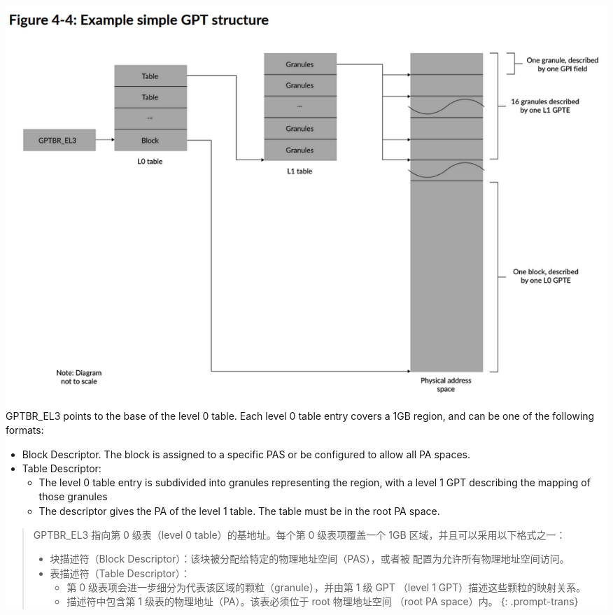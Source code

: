![example_simple_GPT_structure](pic/example_simple_GPT_structure.png)

GPTBR_EL3 points to the base of the level 0 table. Each level 0 table entry
covers a 1GB region, and can be one of the following formats:

* Block Descriptor. The block is assigned to a specific PAS or be configured
  to allow all PA spaces.
* Table Descriptor:
  + The level 0 table entry is subdivided into granules representing the
    region, with a level 1 GPT describing the mapping of those granules
  + The descriptor gives the PA of the level 1 table. The table must be in the
    root PA space.

> GPTBR_EL3 指向第 0 级表（level 0 table）的基地址。每个第 0 级表项覆盖一个 1GB
> 区域，并且可以采用以下格式之一：
>
> * 块描述符（Block Descriptor）：该块被分配给特定的物理地址空间（PAS），或者被
>   配置为允许所有物理地址空间访问。
> * 表描述符（Table Descriptor）：
>   + 第 0 级表项会进一步细分为代表该区域的颗粒（granule），并由第 1 级 GPT
>     （level 1 GPT）描述这些颗粒的映射关系。
>   + 描述符中包含第 1 级表的物理地址（PA）。该表必须位于 root 物理地址空间
>     （root PA space）内。
{: .prompt-trans}
